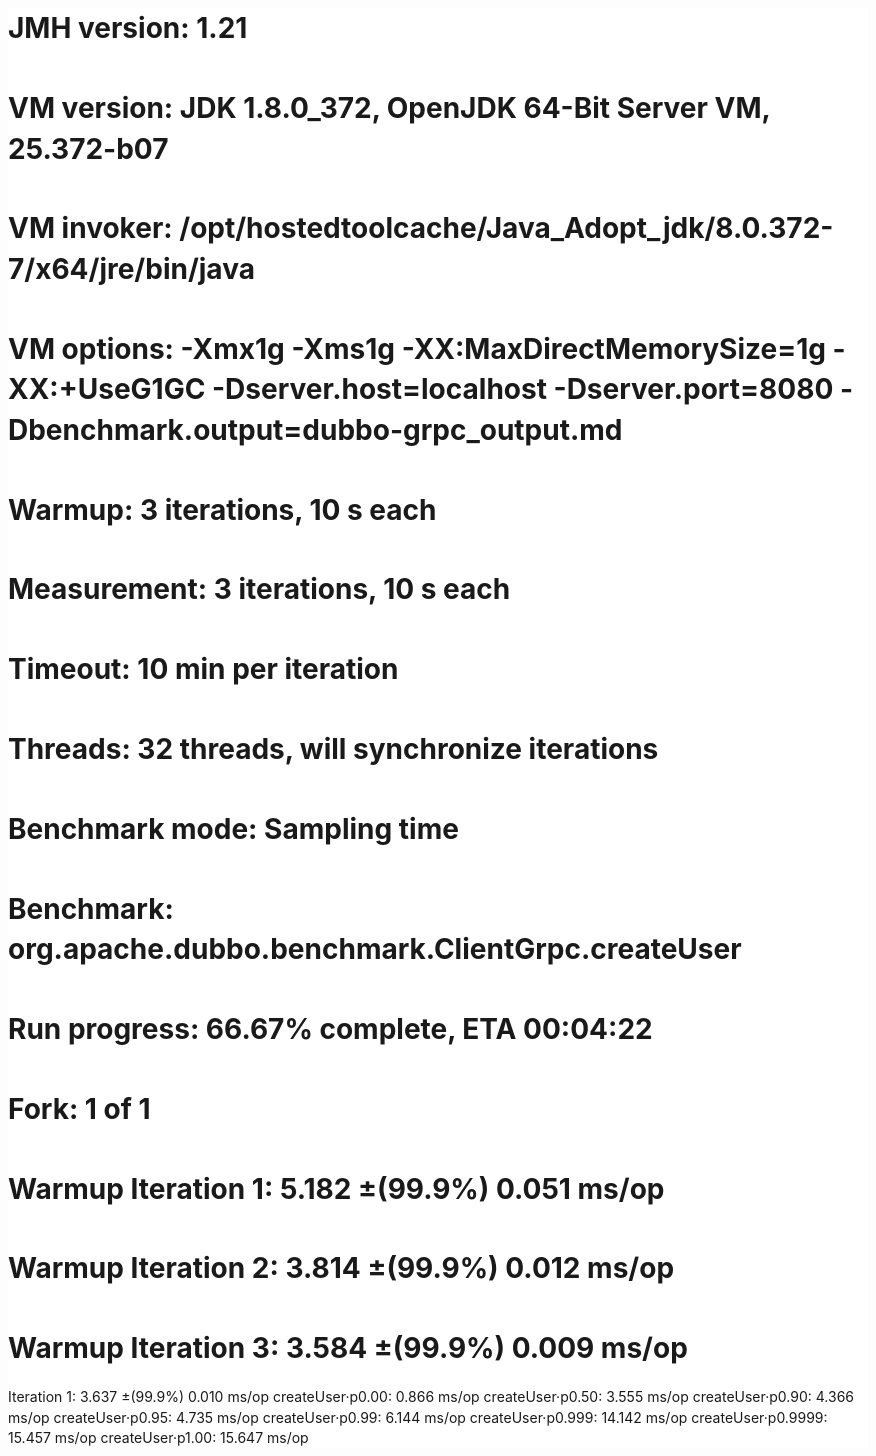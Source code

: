 
# JMH version: 1.21
# VM version: JDK 1.8.0_372, OpenJDK 64-Bit Server VM, 25.372-b07
# VM invoker: /opt/hostedtoolcache/Java_Adopt_jdk/8.0.372-7/x64/jre/bin/java
# VM options: -Xmx1g -Xms1g -XX:MaxDirectMemorySize=1g -XX:+UseG1GC -Dserver.host=localhost -Dserver.port=8080 -Dbenchmark.output=dubbo-grpc_output.md
# Warmup: 3 iterations, 10 s each
# Measurement: 3 iterations, 10 s each
# Timeout: 10 min per iteration
# Threads: 32 threads, will synchronize iterations
# Benchmark mode: Sampling time
# Benchmark: org.apache.dubbo.benchmark.ClientGrpc.createUser

# Run progress: 66.67% complete, ETA 00:04:22
# Fork: 1 of 1
# Warmup Iteration   1: 5.182 ±(99.9%) 0.051 ms/op
# Warmup Iteration   2: 3.814 ±(99.9%) 0.012 ms/op
# Warmup Iteration   3: 3.584 ±(99.9%) 0.009 ms/op
Iteration   1: 3.637 ±(99.9%) 0.010 ms/op
                 createUser·p0.00:   0.866 ms/op
                 createUser·p0.50:   3.555 ms/op
                 createUser·p0.90:   4.366 ms/op
                 createUser·p0.95:   4.735 ms/op
                 createUser·p0.99:   6.144 ms/op
                 createUser·p0.999:  14.142 ms/op
                 createUser·p0.9999: 15.457 ms/op
                 createUser·p1.00:   15.647 ms/op
